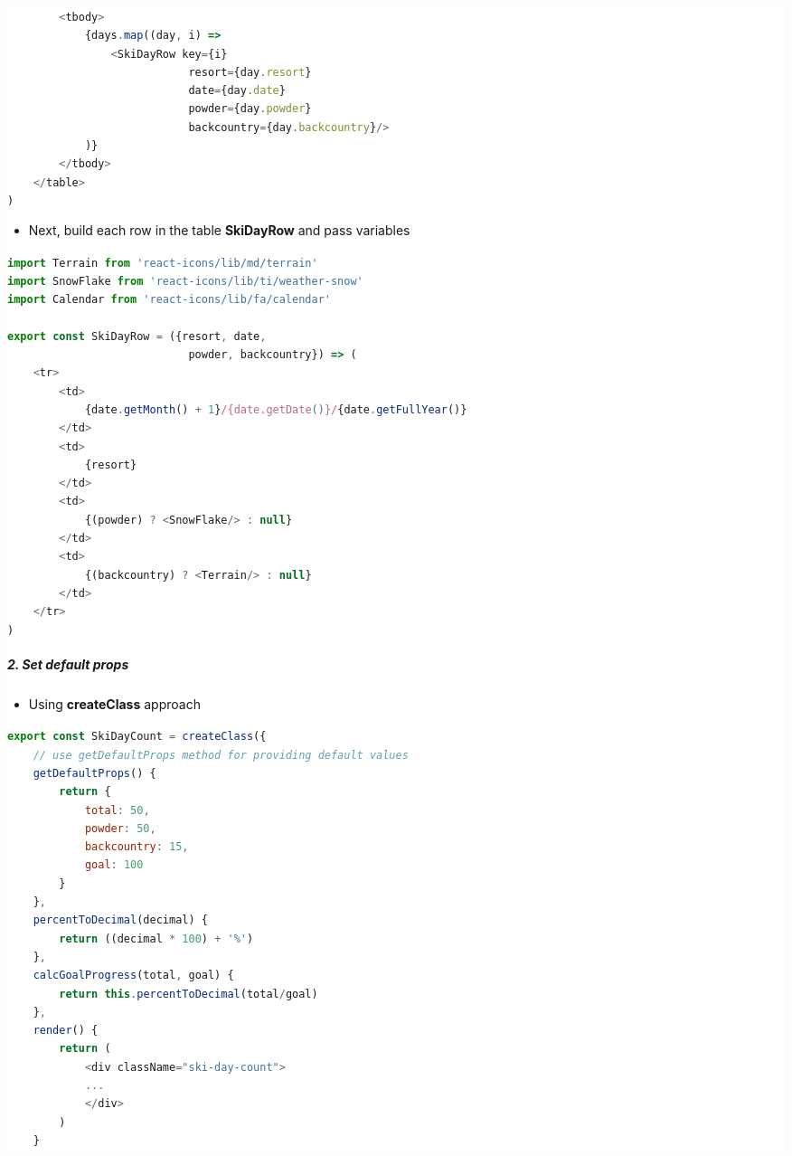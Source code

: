 ```javascript
        <tbody>
            {days.map((day, i) =>
                <SkiDayRow key={i}
                            resort={day.resort}
                            date={day.date}
                            powder={day.powder}
                            backcountry={day.backcountry}/>
            )}
        </tbody>
    </table>
)
```

- Next, build each row in the table **SkiDayRow** and pass variables
```javascript
import Terrain from 'react-icons/lib/md/terrain'
import SnowFlake from 'react-icons/lib/ti/weather-snow'
import Calendar from 'react-icons/lib/fa/calendar'

export const SkiDayRow = ({resort, date, 
                            powder, backcountry}) => (
    <tr>
        <td>
            {date.getMonth() + 1}/{date.getDate()}/{date.getFullYear()}
        </td>
        <td>
            {resort}
        </td>
        <td>
            {(powder) ? <SnowFlake/> : null}
        </td>
        <td>
            {(backcountry) ? <Terrain/> : null}
        </td>
    </tr>
)
```

##### 2. Set default props
- Using **createClass** approach
```javascript
export const SkiDayCount = createClass({
	// use getDefaultProps method for providing default values
	getDefaultProps() {
		return {
			total: 50,
			powder: 50,
			backcountry: 15,
			goal: 100
		}
	},
	percentToDecimal(decimal) {
		return ((decimal * 100) + '%')
	},
	calcGoalProgress(total, goal) {
		return this.percentToDecimal(total/goal)
	},
	render() {
		return (
			<div className="ski-day-count">
			...
			</div>
		)
	}
```